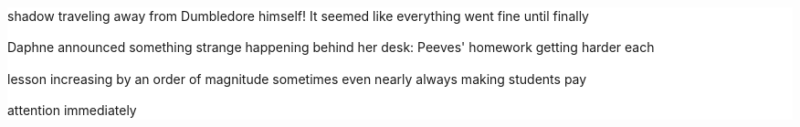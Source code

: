 shadow traveling away from Dumbledore himself! It seemed like everything went fine until finally

Daphne announced something strange happening behind her desk: Peeves' homework getting harder each

lesson increasing by an order of magnitude sometimes even nearly always making students pay

attention immediately